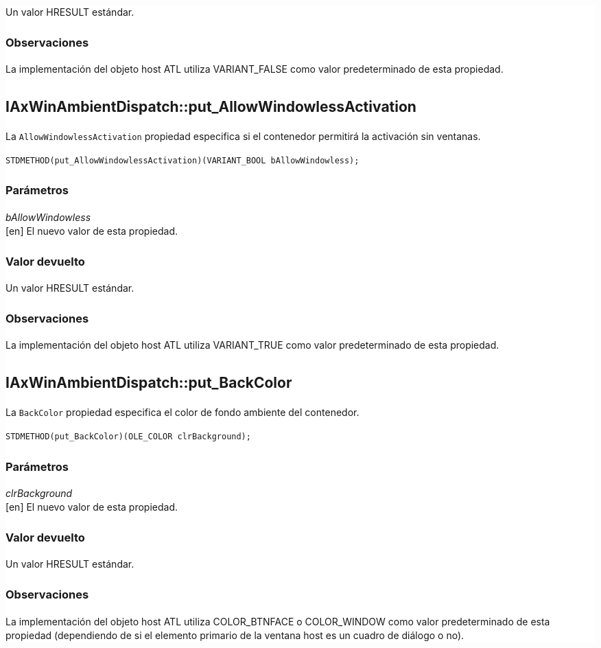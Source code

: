 Un valor HRESULT estándar.

### <a name="remarks"></a>Observaciones

La implementación del objeto host ATL utiliza VARIANT_FALSE como valor predeterminado de esta propiedad.

## <a name="iaxwinambientdispatchput_allowwindowlessactivation"></a><a name="put_allowwindowlessactivation"></a>IAxWinAmbientDispatch::put_AllowWindowlessActivation

La `AllowWindowlessActivation` propiedad especifica si el contenedor permitirá la activación sin ventanas.

```
STDMETHOD(put_AllowWindowlessActivation)(VARIANT_BOOL bAllowWindowless);
```

### <a name="parameters"></a>Parámetros

*bAllowWindowless*<br/>
[en] El nuevo valor de esta propiedad.

### <a name="return-value"></a>Valor devuelto

Un valor HRESULT estándar.

### <a name="remarks"></a>Observaciones

La implementación del objeto host ATL utiliza VARIANT_TRUE como valor predeterminado de esta propiedad.

## <a name="iaxwinambientdispatchput_backcolor"></a><a name="put_backcolor"></a>IAxWinAmbientDispatch::put_BackColor

La `BackColor` propiedad especifica el color de fondo ambiente del contenedor.

```
STDMETHOD(put_BackColor)(OLE_COLOR clrBackground);
```

### <a name="parameters"></a>Parámetros

*clrBackground*<br/>
[en] El nuevo valor de esta propiedad.

### <a name="return-value"></a>Valor devuelto

Un valor HRESULT estándar.

### <a name="remarks"></a>Observaciones

La implementación del objeto host ATL utiliza COLOR_BTNFACE o COLOR_WINDOW como valor predeterminado de esta propiedad (dependiendo de si el elemento primario de la ventana host es un cuadro de diálogo o no).
